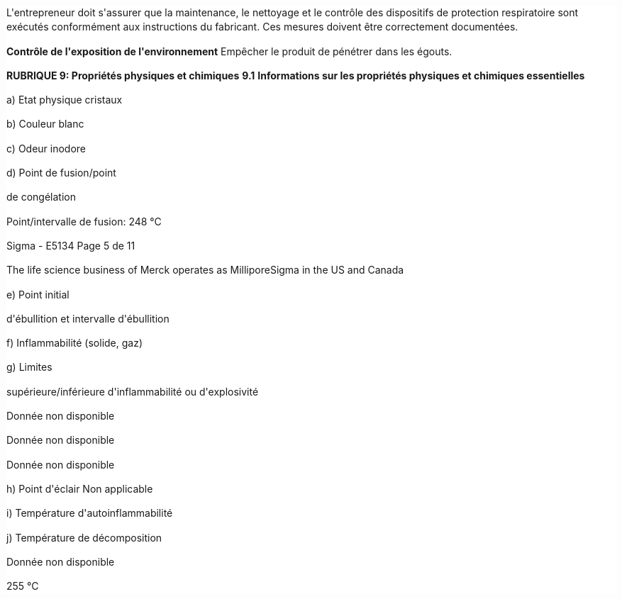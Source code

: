 L'entrepreneur doit s'assurer que la maintenance, le nettoyage et le contrôle des
dispositifs de protection respiratoire sont exécutés conformément aux instructions
du fabricant. Ces mesures doivent être correctement documentées.

**Contrôle de l'exposition de l'environnement**
Empêcher le produit de pénétrer dans les égouts.

**RUBRIQUE 9: Propriétés physiques et chimiques**
**9.1** **Informations sur les propriétés physiques et chimiques essentielles**

a) Etat physique cristaux

b) Couleur blanc

c) Odeur inodore


d) Point de fusion/point

de congélation


Point/intervalle de fusion: 248 °C


Sigma - E5134 Page 5 de 11

The life science business of Merck operates as MilliporeSigma in
the US and Canada

e) Point initial

d'ébullition et
intervalle d'ébullition

f) Inflammabilité
(solide, gaz)

g) Limites

supérieure/inférieure
d'inflammabilité ou
d'explosivité


Donnée non disponible

Donnée non disponible

Donnée non disponible


h) Point d'éclair Non applicable


i) Température d'autoinflammabilité

j) Température de
décomposition


Donnée non disponible

255 °C 

